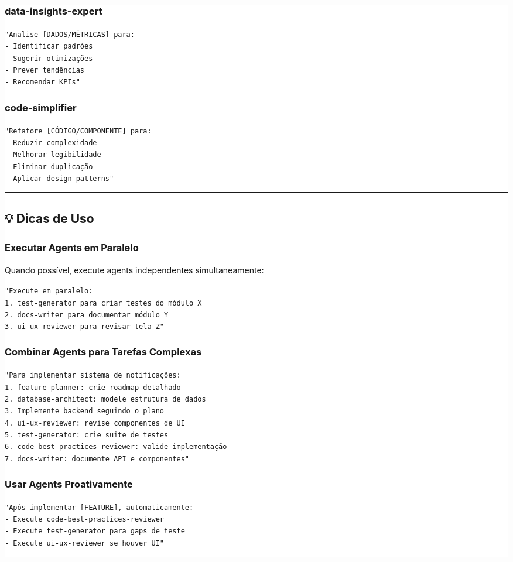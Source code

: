 ### data-insights-expert
```
"Analise [DADOS/MÉTRICAS] para:
- Identificar padrões
- Sugerir otimizações
- Prever tendências
- Recomendar KPIs"
```

### code-simplifier
```
"Refatore [CÓDIGO/COMPONENTE] para:
- Reduzir complexidade
- Melhorar legibilidade
- Eliminar duplicação
- Aplicar design patterns"
```

---

## 💡 Dicas de Uso

### Executar Agents em Paralelo
Quando possível, execute agents independentes simultaneamente:
```
"Execute em paralelo:
1. test-generator para criar testes do módulo X
2. docs-writer para documentar módulo Y
3. ui-ux-reviewer para revisar tela Z"
```

### Combinar Agents para Tarefas Complexas
```
"Para implementar sistema de notificações:
1. feature-planner: crie roadmap detalhado
2. database-architect: modele estrutura de dados
3. Implemente backend seguindo o plano
4. ui-ux-reviewer: revise componentes de UI
5. test-generator: crie suite de testes
6. code-best-practices-reviewer: valide implementação
7. docs-writer: documente API e componentes"
```

### Usar Agents Proativamente
```
"Após implementar [FEATURE], automaticamente:
- Execute code-best-practices-reviewer
- Execute test-generator para gaps de teste
- Execute ui-ux-reviewer se houver UI"
```

---